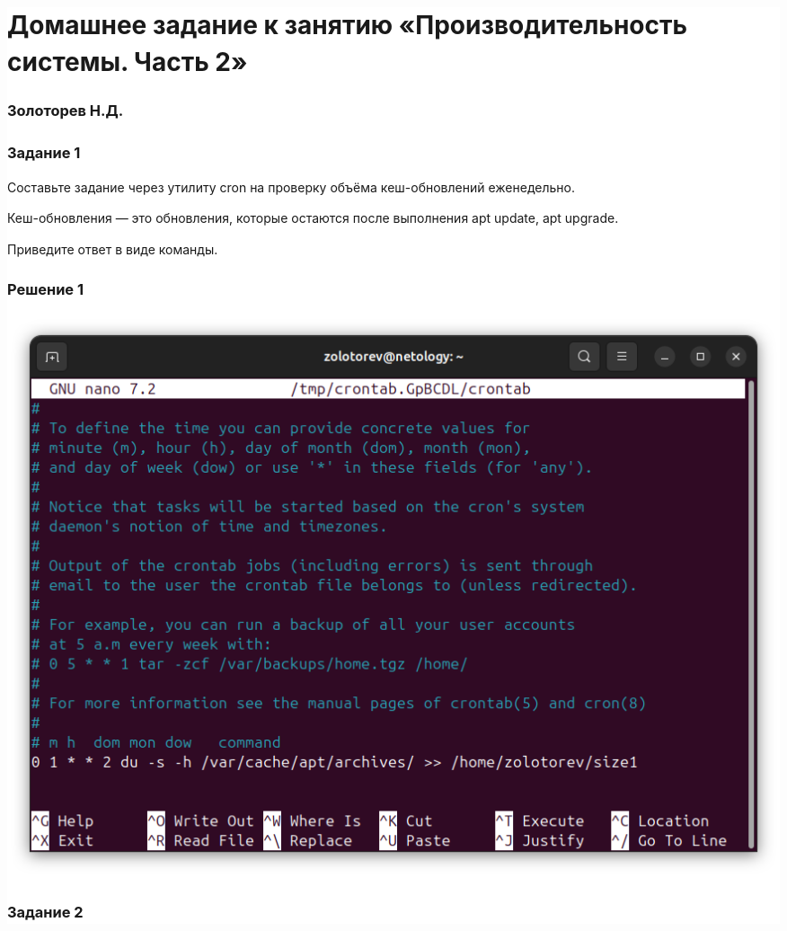 # Домашнее задание к занятию «Производительность системы. Часть 2»

### Золоторев Н.Д.

### Задание 1

Составьте задание через утилиту cron на проверку объёма кеш-обновлений еженедельно.

Кеш-обновления — это обновления, которые остаются после выполнения apt update, apt upgrade.

Приведите ответ в виде команды.

### Решение 1

<img src = "img/cron.png" width = 100%>

### Задание 2
